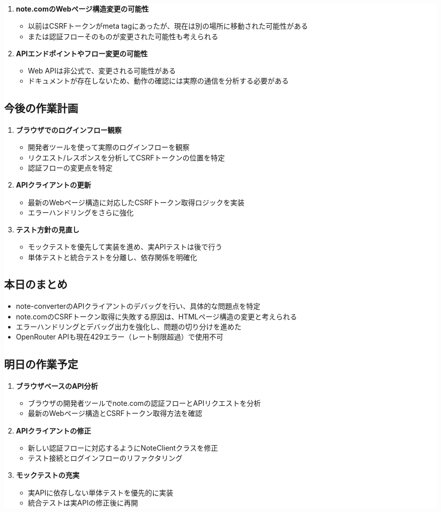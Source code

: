   1. **note.comのWebページ構造変更の可能性**
     - 以前はCSRFトークンがmeta tagにあったが、現在は別の場所に移動された可能性がある
     - または認証フローそのものが変更された可能性も考えられる
  
  2. **APIエンドポイントやフロー変更の可能性**
     - Web APIは非公式で、変更される可能性がある
     - ドキュメントが存在しないため、動作の確認には実際の通信を分析する必要がある

  ## 今後の作業計画

  1. **ブラウザでのログインフロー観察**
     - 開発者ツールを使って実際のログインフローを観察
     - リクエスト/レスポンスを分析してCSRFトークンの位置を特定
     - 認証フローの変更点を特定

  2. **APIクライアントの更新**
     - 最新のWebページ構造に対応したCSRFトークン取得ロジックを実装
     - エラーハンドリングをさらに強化

  3. **テスト方針の見直し**
     - モックテストを優先して実装を進め、実APIテストは後で行う
     - 単体テストと統合テストを分離し、依存関係を明確化

## 本日のまとめ

* note-converterのAPIクライアントのデバッグを行い、具体的な問題点を特定
* note.comのCSRFトークン取得に失敗する原因は、HTMLページ構造の変更と考えられる
* エラーハンドリングとデバッグ出力を強化し、問題の切り分けを進めた
* OpenRouter APIも現在429エラー（レート制限超過）で使用不可

## 明日の作業予定

1. **ブラウザベースのAPI分析**
   - ブラウザの開発者ツールでnote.comの認証フローとAPIリクエストを分析
   - 最新のWebページ構造とCSRFトークン取得方法を確認

2. **APIクライアントの修正**
   - 新しい認証フローに対応するようにNoteClientクラスを修正
   - テスト接続とログインフローのリファクタリング

3. **モックテストの充実**
   - 実APIに依存しない単体テストを優先的に実装
   - 統合テストは実APIの修正後に再開 